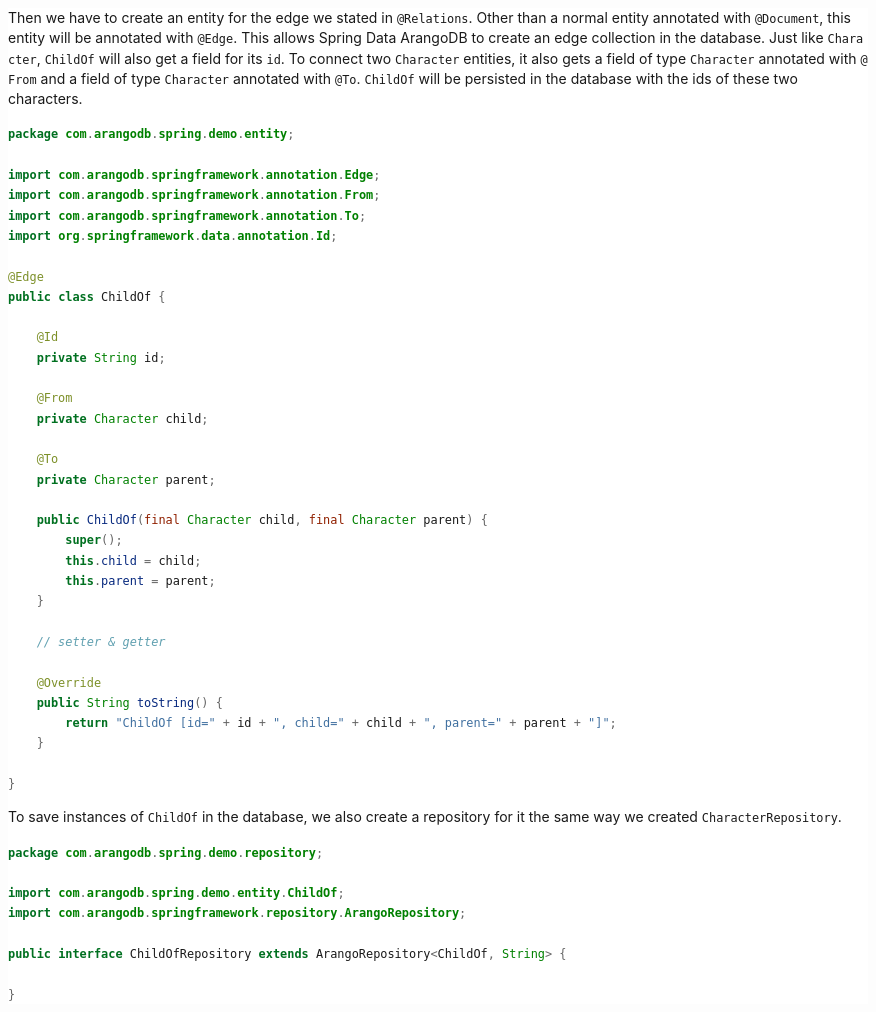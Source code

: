 Then we have to create an entity for the edge we stated in `@Relations`. Other than a normal entity annotated with
`@Document`, this entity will be annotated with `@Edge`. This allows Spring Data ArangoDB to create an edge collection in
the database. Just like `Character`, `ChildOf` will also get a field for its `id`. To connect two `Character` entities,
it also gets a field of type `Character` annotated with `@From` and a field of type `Character` annotated with `@To`. `ChildOf` will be persisted in the database with the ids of these two characters.

```java
package com.arangodb.spring.demo.entity;

import com.arangodb.springframework.annotation.Edge;
import com.arangodb.springframework.annotation.From;
import com.arangodb.springframework.annotation.To;
import org.springframework.data.annotation.Id;

@Edge
public class ChildOf {

    @Id
    private String id;

    @From
    private Character child;

    @To
    private Character parent;

    public ChildOf(final Character child, final Character parent) {
        super();
        this.child = child;
        this.parent = parent;
    }

    // setter & getter

    @Override
    public String toString() {
        return "ChildOf [id=" + id + ", child=" + child + ", parent=" + parent + "]";
    }

}
```

To save instances of `ChildOf` in the database, we also create a repository for it the same way we
created `CharacterRepository`.

```java
package com.arangodb.spring.demo.repository;

import com.arangodb.spring.demo.entity.ChildOf;
import com.arangodb.springframework.repository.ArangoRepository;

public interface ChildOfRepository extends ArangoRepository<ChildOf, String> {

}
```
